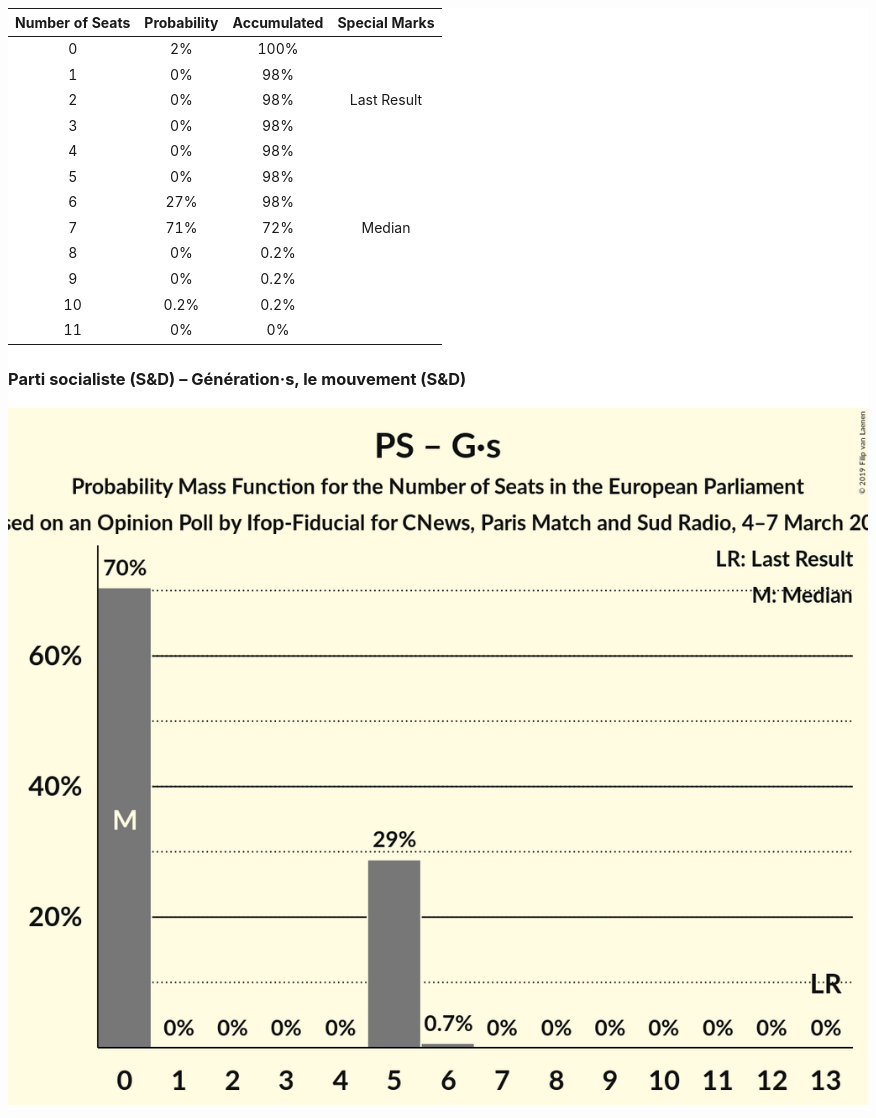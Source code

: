 | Number of Seats | Probability | Accumulated | Special Marks |
|:---------------:|:-----------:|:-----------:|:-------------:|
| 0 | 2% | 100% |  |
| 1 | 0% | 98% |  |
| 2 | 0% | 98% | Last Result |
| 3 | 0% | 98% |  |
| 4 | 0% | 98% |  |
| 5 | 0% | 98% |  |
| 6 | 27% | 98% |  |
| 7 | 71% | 72% | Median |
| 8 | 0% | 0.2% |  |
| 9 | 0% | 0.2% |  |
| 10 | 0.2% | 0.2% |  |
| 11 | 0% | 0% |  |

### Parti socialiste (S&D) – Génération·s, le mouvement (S&D)

![Graph with seats probability mass function not yet produced](2019-03-07-Ifop-Fiducial-coalitions-seats-pmf-ps–g·s.png "Seats Probability Mass Function")
